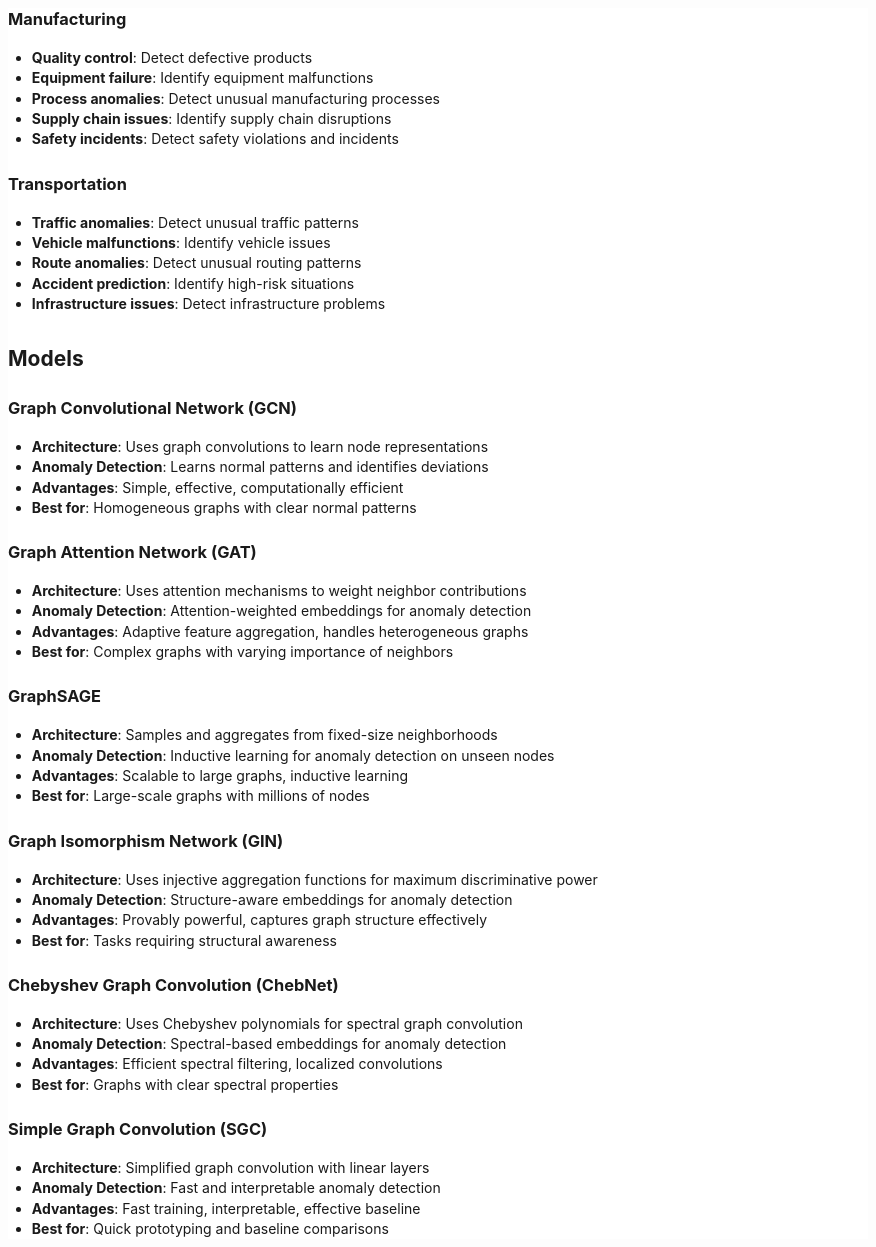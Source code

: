 ### Manufacturing
- **Quality control**: Detect defective products
- **Equipment failure**: Identify equipment malfunctions
- **Process anomalies**: Detect unusual manufacturing processes
- **Supply chain issues**: Identify supply chain disruptions
- **Safety incidents**: Detect safety violations and incidents

### Transportation
- **Traffic anomalies**: Detect unusual traffic patterns
- **Vehicle malfunctions**: Identify vehicle issues
- **Route anomalies**: Detect unusual routing patterns
- **Accident prediction**: Identify high-risk situations
- **Infrastructure issues**: Detect infrastructure problems

## Models

### Graph Convolutional Network (GCN)
- **Architecture**: Uses graph convolutions to learn node representations
- **Anomaly Detection**: Learns normal patterns and identifies deviations
- **Advantages**: Simple, effective, computationally efficient
- **Best for**: Homogeneous graphs with clear normal patterns

### Graph Attention Network (GAT)
- **Architecture**: Uses attention mechanisms to weight neighbor contributions
- **Anomaly Detection**: Attention-weighted embeddings for anomaly detection
- **Advantages**: Adaptive feature aggregation, handles heterogeneous graphs
- **Best for**: Complex graphs with varying importance of neighbors

### GraphSAGE
- **Architecture**: Samples and aggregates from fixed-size neighborhoods
- **Anomaly Detection**: Inductive learning for anomaly detection on unseen nodes
- **Advantages**: Scalable to large graphs, inductive learning
- **Best for**: Large-scale graphs with millions of nodes

### Graph Isomorphism Network (GIN)
- **Architecture**: Uses injective aggregation functions for maximum discriminative power
- **Anomaly Detection**: Structure-aware embeddings for anomaly detection
- **Advantages**: Provably powerful, captures graph structure effectively
- **Best for**: Tasks requiring structural awareness

### Chebyshev Graph Convolution (ChebNet)
- **Architecture**: Uses Chebyshev polynomials for spectral graph convolution
- **Anomaly Detection**: Spectral-based embeddings for anomaly detection
- **Advantages**: Efficient spectral filtering, localized convolutions
- **Best for**: Graphs with clear spectral properties

### Simple Graph Convolution (SGC)
- **Architecture**: Simplified graph convolution with linear layers
- **Anomaly Detection**: Fast and interpretable anomaly detection
- **Advantages**: Fast training, interpretable, effective baseline
- **Best for**: Quick prototyping and baseline comparisons
